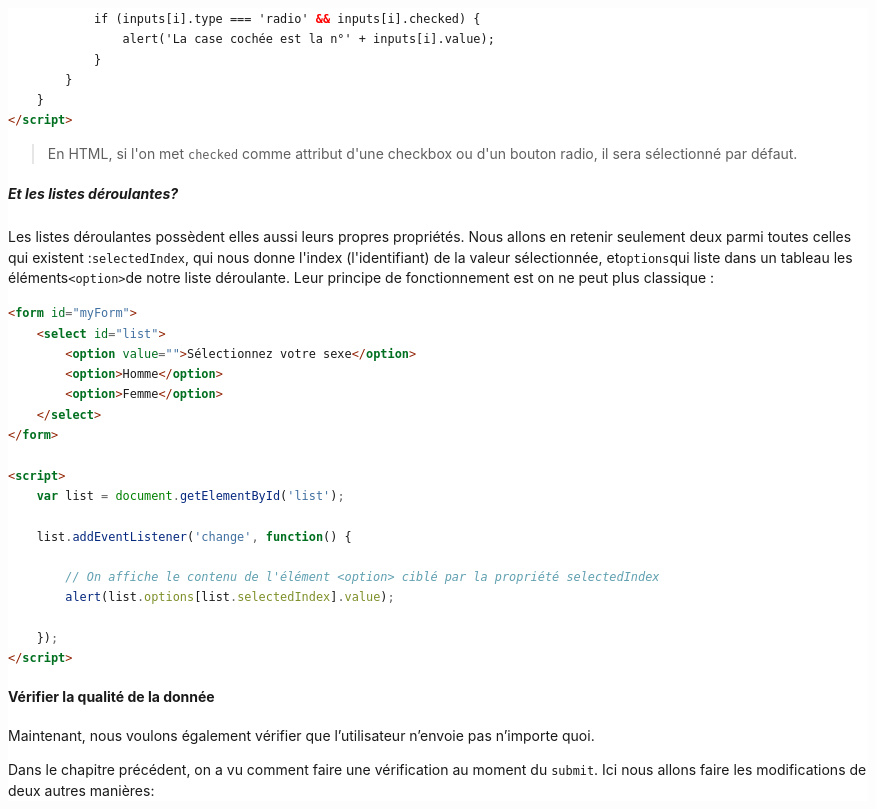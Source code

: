 ```html
            if (inputs[i].type === 'radio' && inputs[i].checked) {
                alert('La case cochée est la n°' + inputs[i].value);
            }
        }
    }
</script>
```





> En HTML, si l'on met `checked` comme attribut d'une checkbox ou d'un bouton radio, il sera sélectionné par défaut.





##### Et les listes déroulantes?

Les listes déroulantes possèdent elles aussi leurs propres propriétés. Nous allons en retenir seulement deux parmi toutes celles qui existent :`selectedIndex`, qui nous donne l'index (l'identifiant) de la valeur sélectionnée, et`options`qui liste dans un tableau les éléments`<option>`de notre liste déroulante. Leur principe de fonctionnement est on ne peut plus classique :

```html
<form id="myForm">
	<select id="list">
	    <option value="">Sélectionnez votre sexe</option>
	    <option>Homme</option>
	    <option>Femme</option>
	</select>
</form>

<script>
    var list = document.getElementById('list');

    list.addEventListener('change', function() {

        // On affiche le contenu de l'élément <option> ciblé par la propriété selectedIndex
        alert(list.options[list.selectedIndex].value);

    });
</script>
```







#### Vérifier la qualité de la donnée

Maintenant, nous voulons également vérifier que l’utilisateur n’envoie pas n’importe quoi.

Dans le chapitre précédent, on a vu comment faire une vérification au moment du `submit`. Ici nous allons faire les modifications de deux autres manières:
